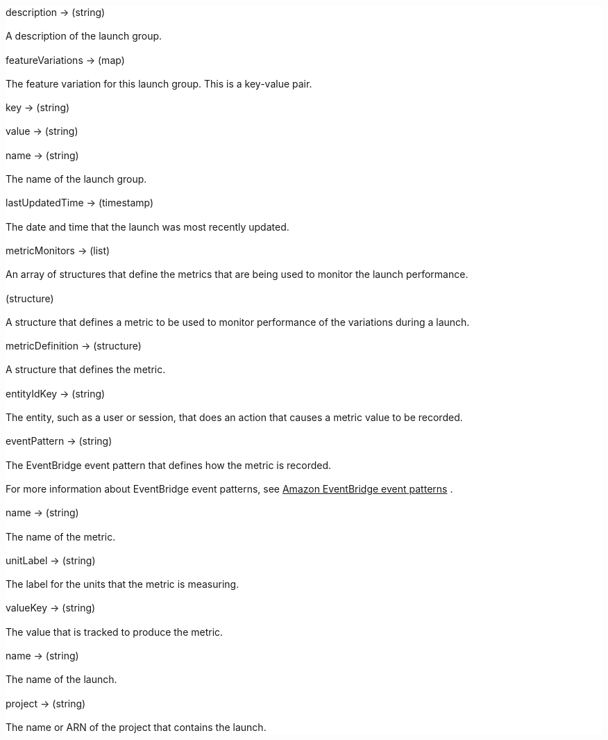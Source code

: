 description -> (string)

A description of the launch group.

featureVariations -> (map)

The feature variation for this launch group. This is a key-value pair.

key -> (string)

value -> (string)

name -> (string)

The name of the launch group.

lastUpdatedTime -> (timestamp)

The date and time that the launch was most recently updated.

metricMonitors -> (list)

An array of structures that define the metrics that are being used to monitor the launch performance.

(structure)

A structure that defines a metric to be used to monitor performance of the variations during a launch.

metricDefinition -> (structure)

A structure that defines the metric.

entityIdKey -> (string)

The entity, such as a user or session, that does an action that causes a metric value to be recorded.

eventPattern -> (string)

The EventBridge event pattern that defines how the metric is recorded.

For more information about EventBridge event patterns, see [Amazon EventBridge event patterns](https://docs.aws.amazon.com/eventbridge/latest/userguide/eb-event-patterns.html) .

name -> (string)

The name of the metric.

unitLabel -> (string)

The label for the units that the metric is measuring.

valueKey -> (string)

The value that is tracked to produce the metric.

name -> (string)

The name of the launch.

project -> (string)

The name or ARN of the project that contains the launch.
